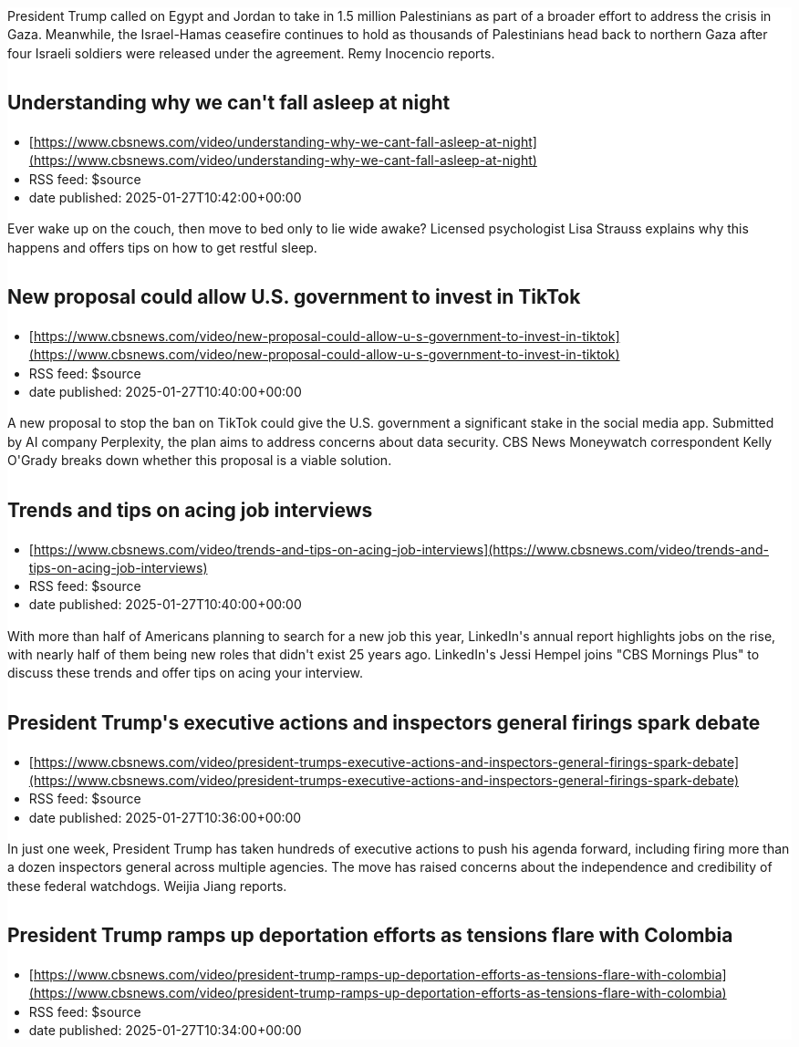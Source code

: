 President Trump called on Egypt and Jordan to take in 1.5 million Palestinians as part of a broader effort to address the crisis in Gaza. Meanwhile, the Israel-Hamas ceasefire continues to hold as thousands of Palestinians head back to northern Gaza after four Israeli soldiers were released under the agreement. Remy Inocencio reports.

## Understanding why we can't fall asleep at night
 - [https://www.cbsnews.com/video/understanding-why-we-cant-fall-asleep-at-night](https://www.cbsnews.com/video/understanding-why-we-cant-fall-asleep-at-night)
 - RSS feed: $source
 - date published: 2025-01-27T10:42:00+00:00

Ever wake up on the couch, then move to bed only to lie wide awake? Licensed psychologist Lisa Strauss explains why this happens and offers tips on how to get restful sleep.

## New proposal could allow U.S. government to invest in TikTok
 - [https://www.cbsnews.com/video/new-proposal-could-allow-u-s-government-to-invest-in-tiktok](https://www.cbsnews.com/video/new-proposal-could-allow-u-s-government-to-invest-in-tiktok)
 - RSS feed: $source
 - date published: 2025-01-27T10:40:00+00:00

A new proposal to stop the ban on TikTok could give the U.S. government a significant stake in the social media app. Submitted by AI company Perplexity, the plan aims to address concerns about data security. CBS News Moneywatch correspondent Kelly O'Grady breaks down whether this proposal is a viable solution.

## Trends and tips on acing job interviews
 - [https://www.cbsnews.com/video/trends-and-tips-on-acing-job-interviews](https://www.cbsnews.com/video/trends-and-tips-on-acing-job-interviews)
 - RSS feed: $source
 - date published: 2025-01-27T10:40:00+00:00

With more than half of Americans planning to search for a new job this year, LinkedIn's annual report highlights jobs on the rise, with nearly half of them being new roles that didn't exist 25 years ago. LinkedIn's Jessi Hempel joins "CBS Mornings Plus" to discuss these trends and offer tips on acing your interview.

## President Trump's executive actions and inspectors general firings spark debate
 - [https://www.cbsnews.com/video/president-trumps-executive-actions-and-inspectors-general-firings-spark-debate](https://www.cbsnews.com/video/president-trumps-executive-actions-and-inspectors-general-firings-spark-debate)
 - RSS feed: $source
 - date published: 2025-01-27T10:36:00+00:00

In just one week, President Trump has taken hundreds of executive actions to push his agenda forward, including firing more than a dozen inspectors general across multiple agencies. The move has raised concerns about the independence and credibility of these federal watchdogs. Weijia Jiang reports.

## President Trump ramps up deportation efforts as tensions flare with Colombia
 - [https://www.cbsnews.com/video/president-trump-ramps-up-deportation-efforts-as-tensions-flare-with-colombia](https://www.cbsnews.com/video/president-trump-ramps-up-deportation-efforts-as-tensions-flare-with-colombia)
 - RSS feed: $source
 - date published: 2025-01-27T10:34:00+00:00
